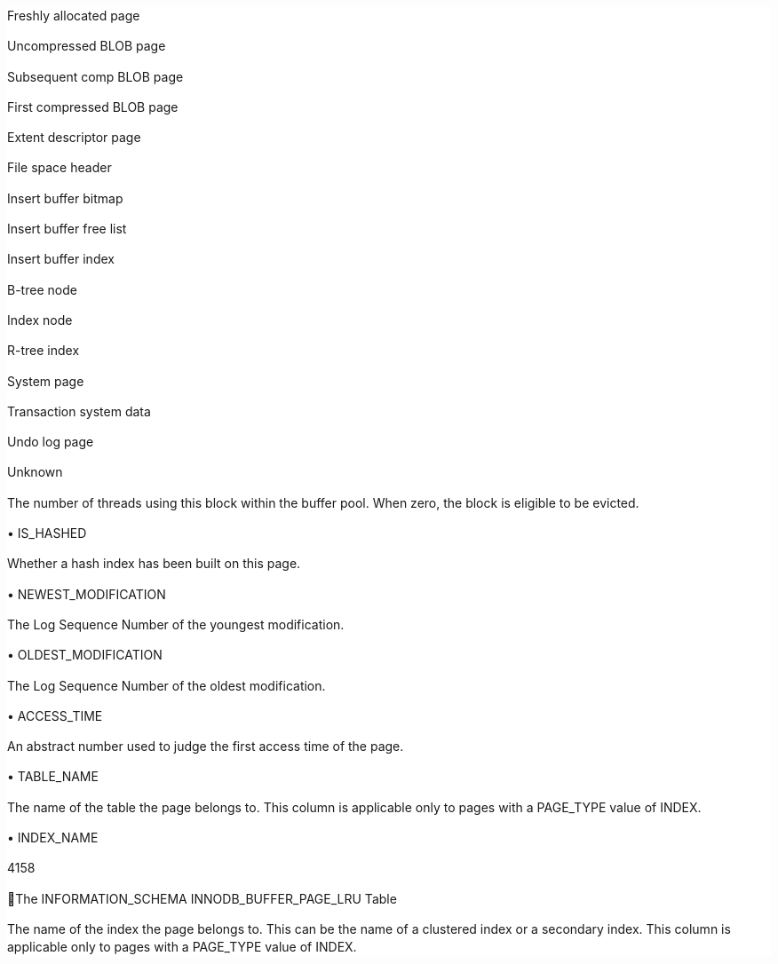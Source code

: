 Freshly allocated page

Uncompressed BLOB page

Subsequent comp BLOB page

First compressed BLOB page

Extent descriptor page

File space header

Insert buffer bitmap

Insert buffer free list

Insert buffer index

B-tree node

Index node

R-tree index

System page

Transaction system data

Undo log page

Unknown

The number of threads using this block within the buffer pool. When zero, the block is eligible to be
evicted.

• IS_HASHED

Whether a hash index has been built on this page.

• NEWEST_MODIFICATION

The Log Sequence Number of the youngest modification.

• OLDEST_MODIFICATION

The Log Sequence Number of the oldest modification.

• ACCESS_TIME

An abstract number used to judge the first access time of the page.

• TABLE_NAME

The name of the table the page belongs to. This column is applicable only to pages with a PAGE_TYPE
value of INDEX.

• INDEX_NAME

4158

The INFORMATION_SCHEMA INNODB_BUFFER_PAGE_LRU Table

The name of the index the page belongs to. This can be the name of a clustered index or a secondary
index. This column is applicable only to pages with a PAGE_TYPE value of INDEX.
